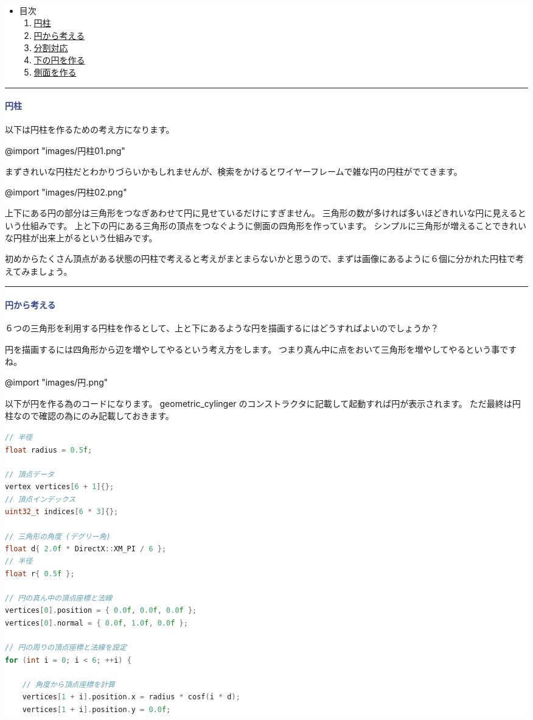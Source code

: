


* 目次
    1. [円柱](#円柱_)
    2. [円から考える](#円から考える_)
    3. [分割対応](#分割対応_)
    4. [下の円を作る](#下の円を作る_)
    5. [側面を作る](#側面を作る_)


---

#### <span style="color:#334488;">円柱</span><a name="円柱_"></a>

以下は円柱を作るための考え方になります。

@import "images/円柱01.png"

まずきれいな円柱だとわかりづらいかもしれませんが、検索をかけるとワイヤーフレームで雑な円の円柱がでてきます。

@import "images/円柱02.png"

上下にある円の部分は三角形をつなぎあわせて円に見せているだけにすぎません。
三角形の数が多ければ多いほどきれいな円に見えるという仕組みです。
上と下の円にある三角形の頂点をつなぐように側面の四角形を作っています。
シンプルに三角形が増えることできれいな円柱が出来上がるという仕組みです。

初めからたくさん頂点がある状態の円柱で考えると考えがまとまらないかと思うので、まずは画像にあるように６個に分かれた円柱で考えてみましょう。

---

#### <span style="color:#334488;">円から考える</span><a name="円から考える_"></a>

６つの三角形を利用する円柱を作るとして、上と下にあるような円を描画するにはどうすればよいのでしょうか？

円を描画するには四角形から辺を増やしてやるという考え方をします。
つまり真ん中に点をおいて三角形を増やしてやるという事ですね。

@import "images/円.png"

以下が円を作る為のコードになります。
geometric_cylinger のコンストラクタに記載して起動すれば円が表示されます。
ただ最終は円柱なので確認の為にのみ記載しておきます。

```cpp
// 半径
float radius = 0.5f;

// 頂点データ
vertex vertices[6 + 1]{};
// 頂点インデックス
uint32_t indices[6 * 3]{};

// 三角形の角度 (デグリー角)
float d{ 2.0f * DirectX::XM_PI / 6 };
// 半径
float r{ 0.5f };

// 円の真ん中の頂点座標と法線
vertices[0].position = { 0.0f, 0.0f, 0.0f };
vertices[0].normal = { 0.0f, 1.0f, 0.0f };

// 円の周りの頂点座標と法線を設定
for (int i = 0; i < 6; ++i) {

    // 角度から頂点座標を計算
    vertices[1 + i].position.x = radius * cosf(i * d);
    vertices[1 + i].position.y = 0.0f;
```